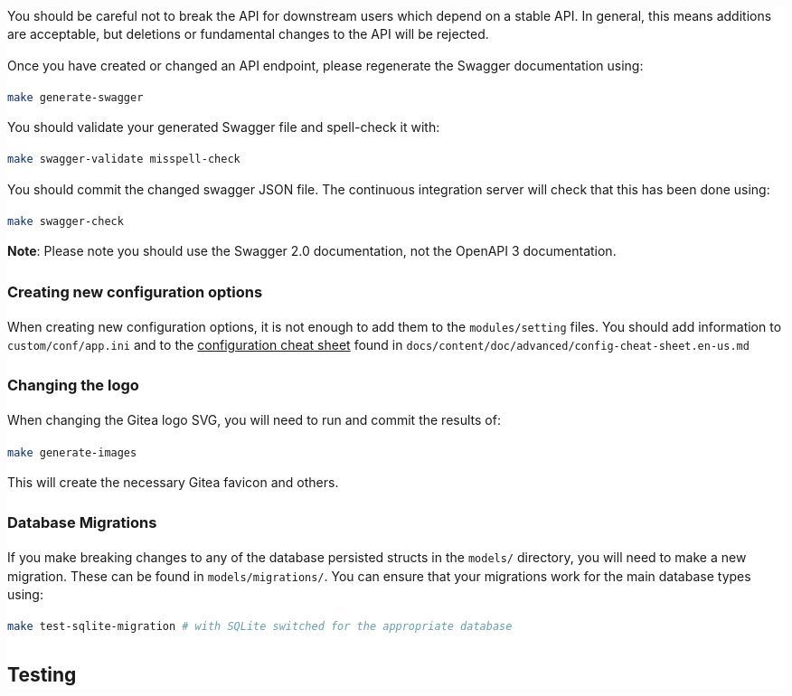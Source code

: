 You should be careful not to break the API for downstream users which depend
on a stable API. In general, this means additions are acceptable, but deletions
or fundamental changes to the API will be rejected.

Once you have created or changed an API endpoint, please regenerate the Swagger
documentation using:

```bash
make generate-swagger
```

You should validate your generated Swagger file and spell-check it with:

```bash
make swagger-validate misspell-check
```

You should commit the changed swagger JSON file. The continuous integration
server will check that this has been done using:

```bash
make swagger-check
```

**Note**: Please note you should use the Swagger 2.0 documentation, not the
OpenAPI 3 documentation.

### Creating new configuration options

When creating new configuration options, it is not enough to add them to the
`modules/setting` files. You should add information to `custom/conf/app.ini`
and to the
<a href='{{< relref "doc/advanced/config-cheat-sheet.en-us.md" >}}'>configuration cheat sheet</a>
found in `docs/content/doc/advanced/config-cheat-sheet.en-us.md`

### Changing the logo

When changing the Gitea logo SVG, you will need to run and commit the results
of:

```bash
make generate-images
```

This will create the necessary Gitea favicon and others.

### Database Migrations

If you make breaking changes to any of the database persisted structs in the
`models/` directory, you will need to make a new migration. These can be found
in `models/migrations/`. You can ensure that your migrations work for the main
database types using:

```bash
make test-sqlite-migration # with SQLite switched for the appropriate database
```

## Testing
